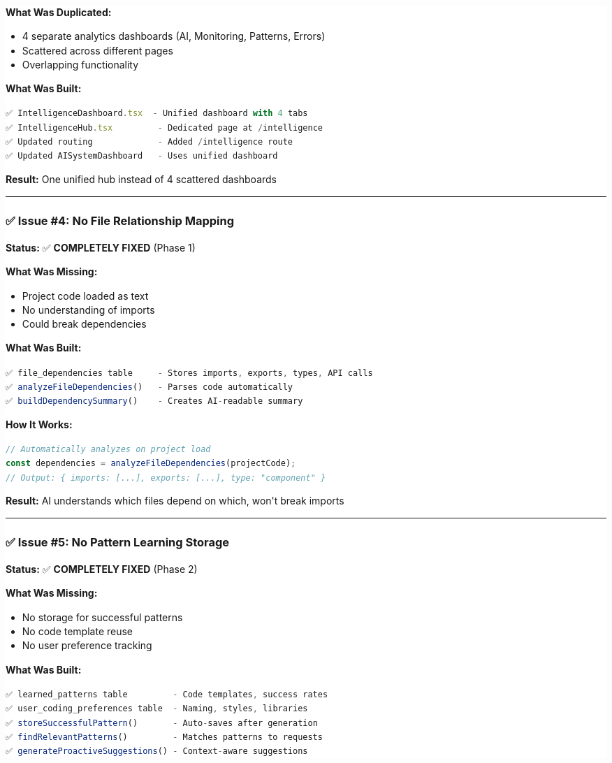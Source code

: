 **What Was Duplicated:**
- 4 separate analytics dashboards (AI, Monitoring, Patterns, Errors)
- Scattered across different pages
- Overlapping functionality

**What Was Built:**
```typescript
✅ IntelligenceDashboard.tsx  - Unified dashboard with 4 tabs
✅ IntelligenceHub.tsx         - Dedicated page at /intelligence
✅ Updated routing             - Added /intelligence route
✅ Updated AISystemDashboard   - Uses unified dashboard
```

**Result:** One unified hub instead of 4 scattered dashboards

---

### ✅ Issue #4: No File Relationship Mapping
**Status:** ✅ **COMPLETELY FIXED** (Phase 1)

**What Was Missing:**
- Project code loaded as text
- No understanding of imports
- Could break dependencies

**What Was Built:**
```typescript
✅ file_dependencies table     - Stores imports, exports, types, API calls
✅ analyzeFileDependencies()   - Parses code automatically
✅ buildDependencySummary()    - Creates AI-readable summary
```

**How It Works:**
```typescript
// Automatically analyzes on project load
const dependencies = analyzeFileDependencies(projectCode);
// Output: { imports: [...], exports: [...], type: "component" }
```

**Result:** AI understands which files depend on which, won't break imports

---

### ✅ Issue #5: No Pattern Learning Storage
**Status:** ✅ **COMPLETELY FIXED** (Phase 2)

**What Was Missing:**
- No storage for successful patterns
- No code template reuse
- No user preference tracking

**What Was Built:**
```typescript
✅ learned_patterns table         - Code templates, success rates
✅ user_coding_preferences table  - Naming, styles, libraries
✅ storeSuccessfulPattern()       - Auto-saves after generation
✅ findRelevantPatterns()         - Matches patterns to requests
✅ generateProactiveSuggestions() - Context-aware suggestions
```
